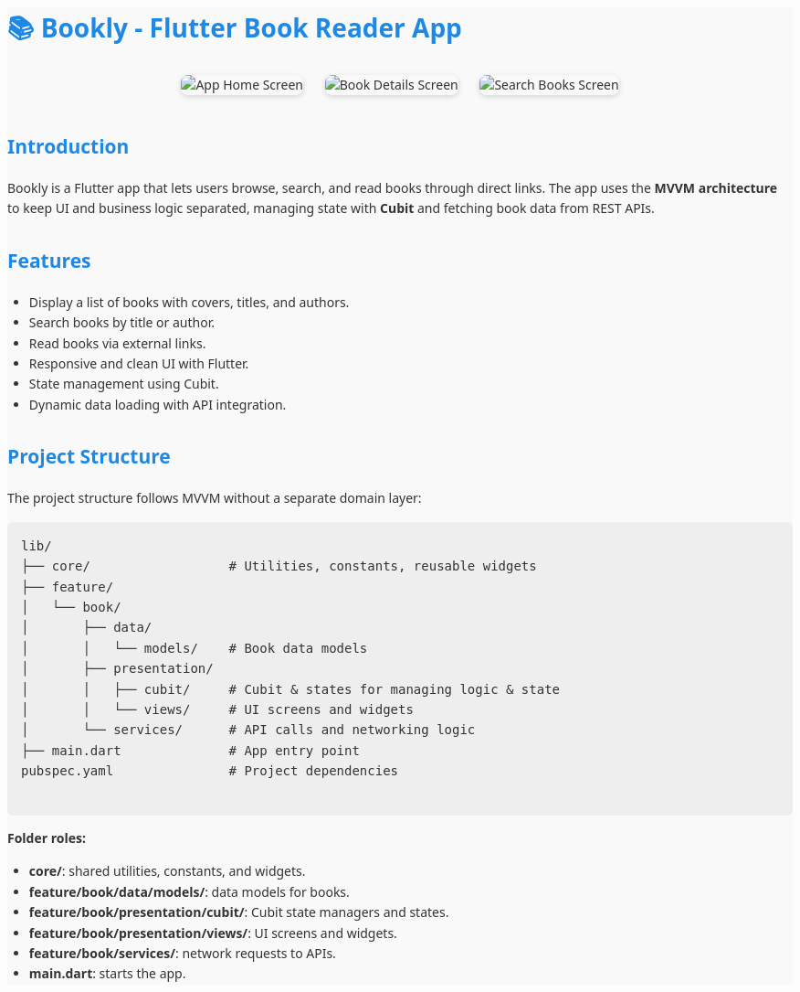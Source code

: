 <!DOCTYPE html>
<html lang="en" dir="ltr">
<head>
  <meta charset="UTF-8" />
  <meta name="viewport" content="width=device-width, initial-scale=1" />
  <title>README - Bookly Project</title>
</head>
<body style="font-family: 'Segoe UI', Tahoma, Geneva, Verdana, sans-serif; max-width: 900px; margin: 20px auto; color: #333; line-height: 1.6; background-color: #f9f9f9; padding: 0 15px;">

  <h1 style="color: #1e88e5;">📚 Bookly - Flutter Book Reader App</h1>

  <div style="text-align: center; margin-bottom: 25px;">
    <img src="https://via.placeholder.com/200x300.png?text=Bookly+Home" alt="App Home Screen" style="width: 200px; height: auto; margin: 10px; border-radius: 8px; box-shadow: 0 2px 6px rgba(0,0,0,0.15);" />
    <img src="https://via.placeholder.com/200x300.png?text=Book+Details" alt="Book Details Screen" style="width: 200px; height: auto; margin: 10px; border-radius: 8px; box-shadow: 0 2px 6px rgba(0,0,0,0.15);" />
    <img src="https://via.placeholder.com/200x300.png?text=Search+Books" alt="Search Books Screen" style="width: 200px; height: auto; margin: 10px; border-radius: 8px; box-shadow: 0 2px 6px rgba(0,0,0,0.15);" />
  </div>

  <h2 style="color: #1e88e5;">Introduction</h2>
  <p>
    Bookly is a Flutter app that lets users browse, search, and read books through direct links.
    The app uses the <strong>MVVM architecture</strong> to keep UI and business logic separated,
    managing state with <strong>Cubit</strong> and fetching book data from REST APIs.
  </p>

  <h2 style="color: #1e88e5;">Features</h2>
  <ul>
    <li>Display a list of books with covers, titles, and authors.</li>
    <li>Search books by title or author.</li>
    <li>Read books via external links.</li>
    <li>Responsive and clean UI with Flutter.</li>
    <li>State management using Cubit.</li>
    <li>Dynamic data loading with API integration.</li>
  </ul>

  <h2 style="color: #1e88e5;">Project Structure</h2>
  <p>The project structure follows MVVM without a separate domain layer:</p>
  <pre style="background:#eee; padding:15px; border-radius:6px; overflow-x:auto;">
lib/
├── core/                  # Utilities, constants, reusable widgets
├── feature/
│   └── book/
│       ├── data/
│       │   └── models/    # Book data models
│       ├── presentation/
│       │   ├── cubit/     # Cubit & states for managing logic & state
│       │   └── views/     # UI screens and widgets
│       └── services/      # API calls and networking logic
├── main.dart              # App entry point
pubspec.yaml               # Project dependencies
  </pre>
  <p><strong>Folder roles:</strong></p>
  <ul>
    <li><strong>core/</strong>: shared utilities, constants, and widgets.</li>
    <li><strong>feature/book/data/models/</strong>: data models for books.</li>
    <li><strong>feature/book/presentation/cubit/</strong>: Cubit state managers and states.</li>
    <li><strong>feature/book/presentation/views/</strong>: UI screens and widgets.</li>
    <li><strong>feature/book/services/</strong>: network requests to APIs.</li>
    <li><strong>main.dart</strong>: starts the app.</li>
  </ul>
